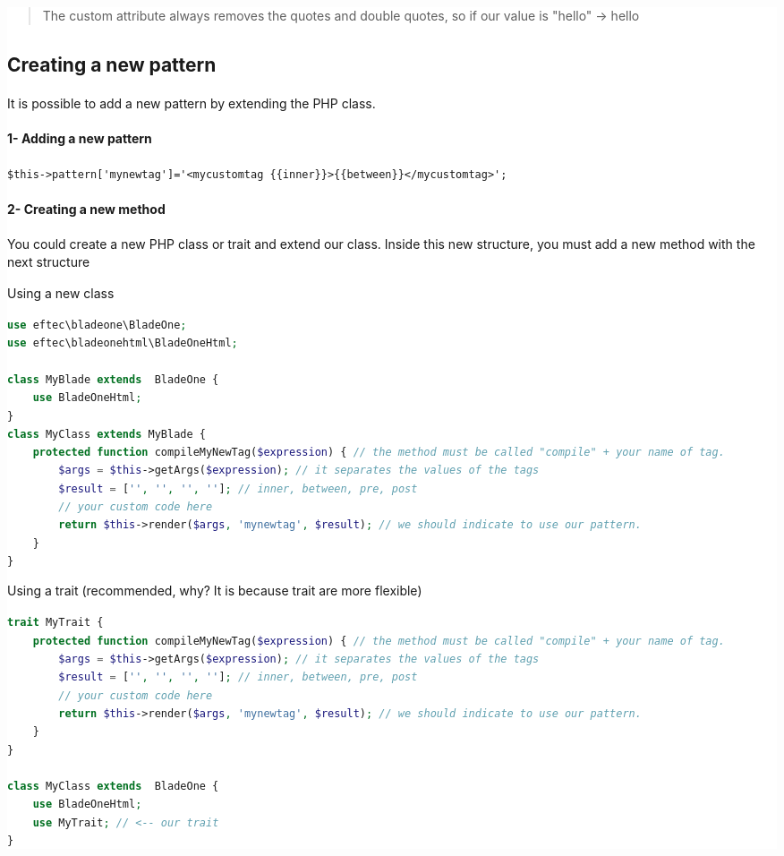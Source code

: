 > The custom attribute always removes the quotes and double quotes, so if our value is "hello" -> hello

## Creating a new pattern

It is possible to add a new pattern by extending the PHP class.

#### 1- Adding a new pattern

```
$this->pattern['mynewtag']='<mycustomtag {{inner}}>{{between}}</mycustomtag>';
```

#### 2- Creating a new method

You could create a new PHP class or trait and extend our class. Inside this new structure, you must add a new method with the next structure

Using a new class

```php
use eftec\bladeone\BladeOne;
use eftec\bladeonehtml\BladeOneHtml;

class MyBlade extends  BladeOne {
    use BladeOneHtml;
}
class MyClass extends MyBlade {
    protected function compileMyNewTag($expression) { // the method must be called "compile" + your name of tag.
        $args = $this->getArgs($expression); // it separates the values of the tags
        $result = ['', '', '', '']; // inner, between, pre, post
        // your custom code here
        return $this->render($args, 'mynewtag', $result); // we should indicate to use our pattern.
    }
}
```

Using a trait (recommended, why? It is because trait are more flexible)

```php
trait MyTrait {
    protected function compileMyNewTag($expression) { // the method must be called "compile" + your name of tag.
        $args = $this->getArgs($expression); // it separates the values of the tags
        $result = ['', '', '', '']; // inner, between, pre, post
        // your custom code here
        return $this->render($args, 'mynewtag', $result); // we should indicate to use our pattern.
    }
}

class MyClass extends  BladeOne {
    use BladeOneHtml;
    use MyTrait; // <-- our trait
}
```
